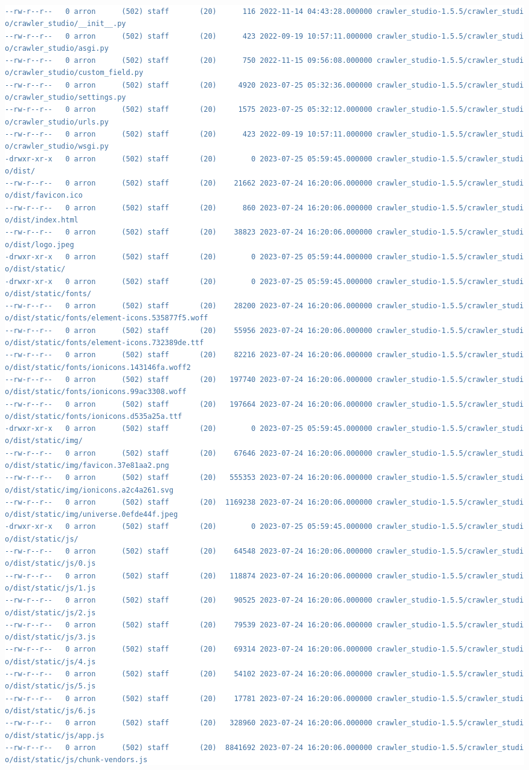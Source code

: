 ```diff
--rw-r--r--   0 arron      (502) staff       (20)      116 2022-11-14 04:43:28.000000 crawler_studio-1.5.5/crawler_studio/crawler_studio/__init__.py
--rw-r--r--   0 arron      (502) staff       (20)      423 2022-09-19 10:57:11.000000 crawler_studio-1.5.5/crawler_studio/crawler_studio/asgi.py
--rw-r--r--   0 arron      (502) staff       (20)      750 2022-11-15 09:56:08.000000 crawler_studio-1.5.5/crawler_studio/crawler_studio/custom_field.py
--rw-r--r--   0 arron      (502) staff       (20)     4920 2023-07-25 05:32:36.000000 crawler_studio-1.5.5/crawler_studio/crawler_studio/settings.py
--rw-r--r--   0 arron      (502) staff       (20)     1575 2023-07-25 05:32:12.000000 crawler_studio-1.5.5/crawler_studio/crawler_studio/urls.py
--rw-r--r--   0 arron      (502) staff       (20)      423 2022-09-19 10:57:11.000000 crawler_studio-1.5.5/crawler_studio/crawler_studio/wsgi.py
-drwxr-xr-x   0 arron      (502) staff       (20)        0 2023-07-25 05:59:45.000000 crawler_studio-1.5.5/crawler_studio/dist/
--rw-r--r--   0 arron      (502) staff       (20)    21662 2023-07-24 16:20:06.000000 crawler_studio-1.5.5/crawler_studio/dist/favicon.ico
--rw-r--r--   0 arron      (502) staff       (20)      860 2023-07-24 16:20:06.000000 crawler_studio-1.5.5/crawler_studio/dist/index.html
--rw-r--r--   0 arron      (502) staff       (20)    38823 2023-07-24 16:20:06.000000 crawler_studio-1.5.5/crawler_studio/dist/logo.jpeg
-drwxr-xr-x   0 arron      (502) staff       (20)        0 2023-07-25 05:59:44.000000 crawler_studio-1.5.5/crawler_studio/dist/static/
-drwxr-xr-x   0 arron      (502) staff       (20)        0 2023-07-25 05:59:45.000000 crawler_studio-1.5.5/crawler_studio/dist/static/fonts/
--rw-r--r--   0 arron      (502) staff       (20)    28200 2023-07-24 16:20:06.000000 crawler_studio-1.5.5/crawler_studio/dist/static/fonts/element-icons.535877f5.woff
--rw-r--r--   0 arron      (502) staff       (20)    55956 2023-07-24 16:20:06.000000 crawler_studio-1.5.5/crawler_studio/dist/static/fonts/element-icons.732389de.ttf
--rw-r--r--   0 arron      (502) staff       (20)    82216 2023-07-24 16:20:06.000000 crawler_studio-1.5.5/crawler_studio/dist/static/fonts/ionicons.143146fa.woff2
--rw-r--r--   0 arron      (502) staff       (20)   197740 2023-07-24 16:20:06.000000 crawler_studio-1.5.5/crawler_studio/dist/static/fonts/ionicons.99ac3308.woff
--rw-r--r--   0 arron      (502) staff       (20)   197664 2023-07-24 16:20:06.000000 crawler_studio-1.5.5/crawler_studio/dist/static/fonts/ionicons.d535a25a.ttf
-drwxr-xr-x   0 arron      (502) staff       (20)        0 2023-07-25 05:59:45.000000 crawler_studio-1.5.5/crawler_studio/dist/static/img/
--rw-r--r--   0 arron      (502) staff       (20)    67646 2023-07-24 16:20:06.000000 crawler_studio-1.5.5/crawler_studio/dist/static/img/favicon.37e81aa2.png
--rw-r--r--   0 arron      (502) staff       (20)   555353 2023-07-24 16:20:06.000000 crawler_studio-1.5.5/crawler_studio/dist/static/img/ionicons.a2c4a261.svg
--rw-r--r--   0 arron      (502) staff       (20)  1169238 2023-07-24 16:20:06.000000 crawler_studio-1.5.5/crawler_studio/dist/static/img/universe.0efde44f.jpeg
-drwxr-xr-x   0 arron      (502) staff       (20)        0 2023-07-25 05:59:45.000000 crawler_studio-1.5.5/crawler_studio/dist/static/js/
--rw-r--r--   0 arron      (502) staff       (20)    64548 2023-07-24 16:20:06.000000 crawler_studio-1.5.5/crawler_studio/dist/static/js/0.js
--rw-r--r--   0 arron      (502) staff       (20)   118874 2023-07-24 16:20:06.000000 crawler_studio-1.5.5/crawler_studio/dist/static/js/1.js
--rw-r--r--   0 arron      (502) staff       (20)    90525 2023-07-24 16:20:06.000000 crawler_studio-1.5.5/crawler_studio/dist/static/js/2.js
--rw-r--r--   0 arron      (502) staff       (20)    79539 2023-07-24 16:20:06.000000 crawler_studio-1.5.5/crawler_studio/dist/static/js/3.js
--rw-r--r--   0 arron      (502) staff       (20)    69314 2023-07-24 16:20:06.000000 crawler_studio-1.5.5/crawler_studio/dist/static/js/4.js
--rw-r--r--   0 arron      (502) staff       (20)    54102 2023-07-24 16:20:06.000000 crawler_studio-1.5.5/crawler_studio/dist/static/js/5.js
--rw-r--r--   0 arron      (502) staff       (20)    17781 2023-07-24 16:20:06.000000 crawler_studio-1.5.5/crawler_studio/dist/static/js/6.js
--rw-r--r--   0 arron      (502) staff       (20)   328960 2023-07-24 16:20:06.000000 crawler_studio-1.5.5/crawler_studio/dist/static/js/app.js
--rw-r--r--   0 arron      (502) staff       (20)  8841692 2023-07-24 16:20:06.000000 crawler_studio-1.5.5/crawler_studio/dist/static/js/chunk-vendors.js
```